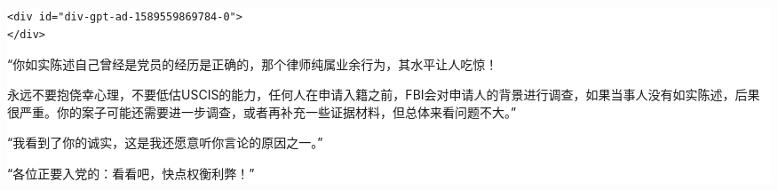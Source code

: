     <div id="div-gpt-ad-1589559869784-0">
    </div>
   </center>
  </div>
 </center>
 <p>
  “你如实陈述自己曾经是党员的经历是正确的，那个律师纯属业余行为，其水平让人吃惊！
 </p>
 <center>
  <div style="max-width: 632px;height:180px; display: none; text-align: center; margin: 0 auto; overflow: hidden;overflow-x: hidden;">
   <div id="taboola-midarticle-thumbnails" style="max-width: 632px;height:180px;overflow: hidden;overflow-x: hidden;">
   </div>
  </div>
  <div>
   <center>
    <div id="div-gpt-ad-1589559869784-0">
    </div>
   </center>
  </div>
 </center>
 <p>
  永远不要抱侥幸心理，不要低估USCIS的能力，任何人在申请入籍之前，FBI会对申请人的背景进行调查，如果当事人没有如实陈述，后果很严重。你的案子可能还需要进一步调查，或者再补充一些证据材料，但总体来看问题不大。”
 </p>
 <center>
  <div style="max-width: 632px;height:180px; display: none; text-align: center; margin: 0 auto; overflow: hidden;overflow-x: hidden;">
   <div id="taboola-midarticle-thumbnails" style="max-width: 632px;height:180px;overflow: hidden;overflow-x: hidden;">
   </div>
  </div>
  <div>
   <center>
    <div id="div-gpt-ad-1589559869784-0">
    </div>
   </center>
  </div>
 </center>
 <center>
  <ins class="adsbygoogle" data-ad-client="ca-pub-1276641434651360" data-ad-format="fluid" data-ad-layout="in-article" data-ad-slot="3646767294" style="display:block; text-align:center;">
  </ins>
 </center>
 <p>
  “我看到了你的诚实，这是我还愿意听你言论的原因之一。”
 </p>
 <center>
  <div style="max-width: 632px;height:180px; display: none; text-align: center; margin: 0 auto; overflow: hidden;overflow-x: hidden;">
   <div id="taboola-midarticle-thumbnails" style="max-width: 632px;height:180px;overflow: hidden;overflow-x: hidden;">
   </div>
  </div>
  <div>
   <center>
    <div id="div-gpt-ad-1589559869784-0">
    </div>
   </center>
  </div>
 </center>
 <p>
  “各位正要入党的：看看吧，快点权衡利弊！”